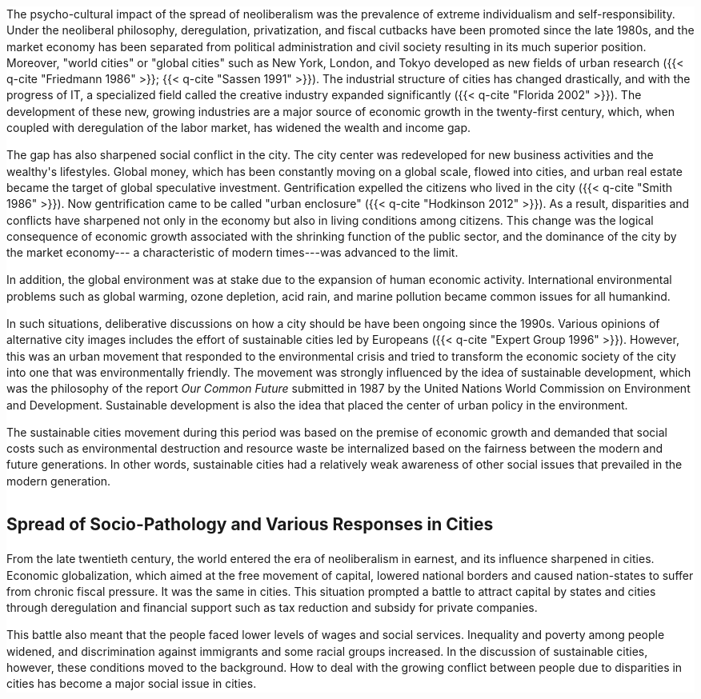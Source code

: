 The psycho-cultural impact of the spread of neoliberalism was the prevalence of extreme individualism and self-responsibility. Under the neoliberal philosophy, deregulation, privatization, and fiscal cutbacks have been promoted since the late 1980s, and the market economy has been separated from political administration and civil society resulting in its much superior position. Moreover, "world cities" or "global cities" such as New York, London, and Tokyo developed as new fields of urban research ({{< q-cite "Friedmann 1986" >}}; {{< q-cite "Sassen 1991" >}}). The industrial structure of cities has changed drastically, and with the progress of IT, a specialized field called the creative industry expanded significantly ({{< q-cite "Florida 2002" >}}). The development of these new, growing industries are a major source of economic growth in the twenty-first century, which, when coupled with deregulation of the labor market, has widened the wealth and income gap.

The gap has also sharpened social conflict in the city. The city center was redeveloped for new business activities and the wealthy's lifestyles. Global money, which has been constantly moving on a global scale, flowed into cities, and urban real estate became the target of global speculative investment. Gentrification expelled the citizens who lived in the city ({{< q-cite "Smith 1986" >}}). Now gentrification came to be called "urban enclosure" ({{< q-cite "Hodkinson 2012" >}}). As a result, disparities and conflicts have sharpened not only in the economy but also in living conditions among citizens. This change was the logical consequence of economic growth associated with the shrinking function of the public sector, and the dominance of the city by the market economy--- a characteristic of modern times---was advanced to the limit.

In addition, the global environment was at stake due to the expansion of human economic activity. International environmental problems such as global warming, ozone depletion, acid rain, and marine pollution became common issues for all humankind.

In such situations, deliberative discussions on how a city should be have been ongoing since the 1990s. Various opinions of alternative city images includes the effort of sustainable cities led by Europeans ({{< q-cite "Expert Group 1996" >}}). However, this was an urban movement that responded to the environmental crisis and tried to transform the economic society of the city into one that was environmentally friendly. The movement was strongly influenced by the idea of ​​sustainable development, which was the philosophy of the report *Our Common Future* submitted in 1987 by the United Nations World Commission on Environment and Development. Sustainable development is also the idea that placed the center of urban policy in the environment.

The sustainable cities movement during this period was based on the premise of economic growth and demanded that social costs such as environmental destruction and resource waste be internalized based on the fairness between the modern and future generations. In other words, sustainable cities had a relatively weak awareness of other social issues that prevailed in the modern generation.

## Spread of Socio-Pathology and Various Responses in Cities

From the late twentieth century, the world entered the era of neoliberalism in earnest, and its influence sharpened in cities. Economic globalization, which aimed at the free movement of capital, lowered national borders and caused nation-states to suffer from chronic fiscal pressure. It was the same in cities. This situation prompted a battle to attract capital by states and cities through deregulation and financial support such as tax reduction and subsidy for private companies.

This battle also meant that the people faced lower levels of wages and social services. Inequality and poverty among people widened, and discrimination against immigrants and some racial groups increased. In the discussion of sustainable cities, however, these conditions moved to the background. How to deal with the growing conflict between people due to disparities in cities has become a major social issue in cities.
